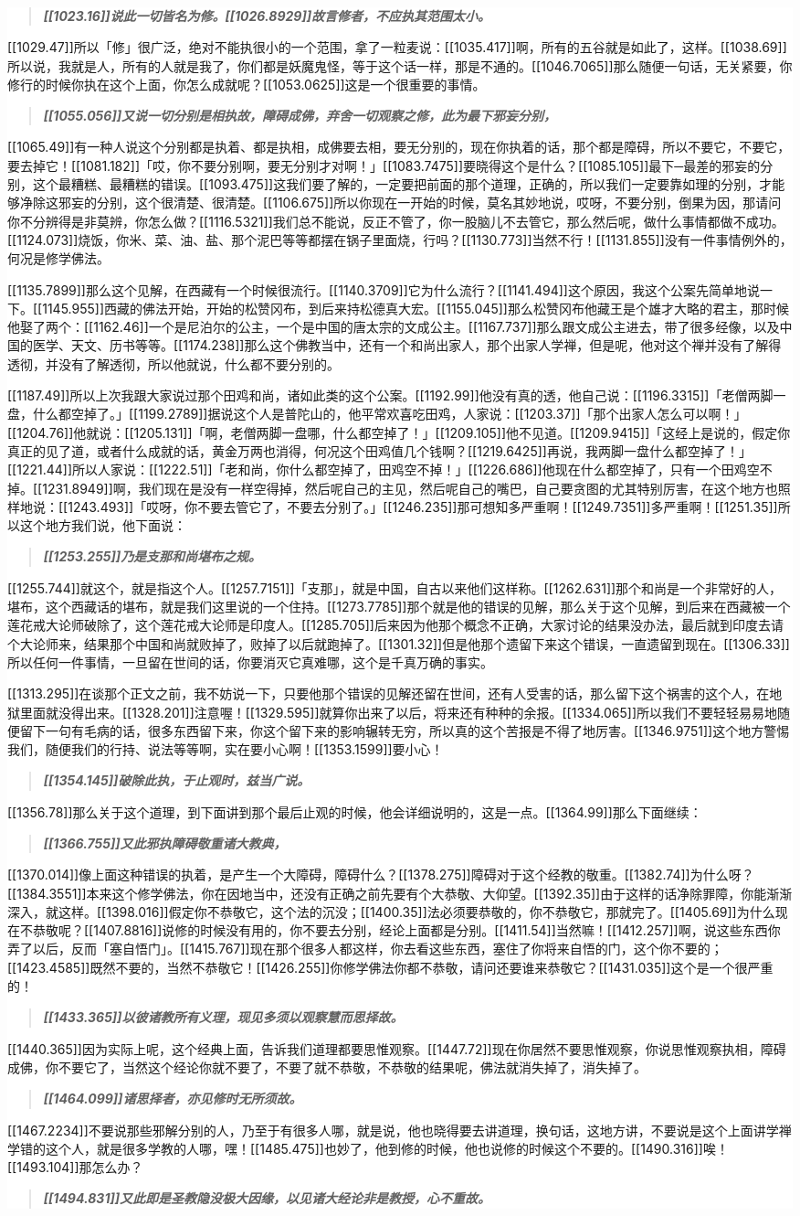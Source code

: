 > _**[[1023.16]]说此一切皆名为修。[[1026.8929]]故言修者，不应执其范围太小。**_  

[[1029.47]]所以「修」很广泛，绝对不能执很小的一个范围，拿了一粒麦说：[[1035.417]]啊，所有的五谷就是如此了，这样。[[1038.69]]所以说，我就是人，所有的人就是我了，你们都是妖魔鬼怪，等于这个话一样，那是不通的。[[1046.7065]]那么随便一句话，无关紧要，你修行的时候你执在这个上面，你怎么成就呢？[[1053.0625]]这是一个很重要的事情。

> _**[[1055.056]]又说一切分别是相执故，障碍成佛，弃舍一切观察之修，此为最下邪妄分别，**_  

[[1065.49]]有一种人说这个分别都是执着、都是执相，成佛要去相，要无分别的，现在你执着的话，那个都是障碍，所以不要它，不要它，要去掉它！[[1081.182]]「哎，你不要分别啊，要无分别才对啊！」[[1083.7475]]要晓得这个是什么？[[1085.105]]最下─最差的邪妄的分别，这个最糟糕、最糟糕的错误。[[1093.475]]这我们要了解的，一定要把前面的那个道理，正确的，所以我们一定要靠如理的分别，才能够净除这邪妄的分别，这个很清楚、很清楚。[[1106.675]]所以你现在一开始的时候，莫名其妙地说，哎呀，不要分别，倒果为因，那请问你不分辨得是非莫辨，你怎么做？[[1116.5321]]我们总不能说，反正不管了，你一股脑儿不去管它，那么然后呢，做什么事情都做不成功。[[1124.073]]烧饭，你米、菜、油、盐、那个泥巴等等都摆在锅子里面烧，行吗？[[1130.773]]当然不行！[[1131.855]]没有一件事情例外的，何况是修学佛法。

[[1135.7899]]那么这个见解，在西藏有一个时候很流行。[[1140.3709]]它为什么流行？[[1141.494]]这个原因，我这个公案先简单地说一下。[[1145.955]]西藏的佛法开始，开始的松赞冈布，到后来持松德真大宏。[[1155.045]]那么松赞冈布他藏王是个雄才大略的君主，那时候他娶了两个：[[1162.46]]一个是尼泊尔的公主，一个是中国的唐太宗的文成公主。[[1167.737]]那么跟文成公主进去，带了很多经像，以及中国的医学、天文、历书等等。[[1174.238]]那么这个佛教当中，还有一个和尚出家人，那个出家人学禅，但是呢，他对这个禅并没有了解得透彻，并没有了解透彻，所以他就说，什么都不要分别的。

[[1187.49]]所以上次我跟大家说过那个田鸡和尚，诸如此类的这个公案。[[1192.99]]他没有真的透，他自己说：[[1196.3315]]「老僧两脚一盘，什么都空掉了。」[[1199.2789]]据说这个人是普陀山的，他平常欢喜吃田鸡，人家说：[[1203.37]]「那个出家人怎么可以啊！」[[1204.76]]他就说：[[1205.131]]「啊，老僧两脚一盘哪，什么都空掉了！」[[1209.105]]他不见道。[[1209.9415]]「这经上是说的，假定你真正的见了道，或者什么成就的话，黄金万两也消得，何况这个田鸡值几个钱啊？[[1219.6425]]再说，我两脚一盘什么都空掉了！」[[1221.44]]所以人家说：[[1222.51]]「老和尚，你什么都空掉了，田鸡空不掉！」[[1226.686]]他现在什么都空掉了，只有一个田鸡空不掉。[[1231.8949]]啊，我们现在是没有一样空得掉，然后呢自己的主见，然后呢自己的嘴巴，自己要贪图的尤其特别厉害，在这个地方也照样地说：[[1243.493]]「哎呀，你不要去管它了，不要去分别了。」[[1246.235]]那可想知多严重啊！[[1249.7351]]多严重啊！[[1251.35]]所以这个地方我们说，他下面说：

> _**[[1253.255]]乃是支那和尚堪布之规。**_  

[[1255.744]]就这个，就是指这个人。[[1257.7151]]「支那」，就是中国，自古以来他们这样称。[[1262.631]]那个和尚是一个非常好的人，堪布，这个西藏话的堪布，就是我们这里说的一个住持。[[1273.7785]]那个就是他的错误的见解，那么关于这个见解，到后来在西藏被一个莲花戒大论师破除了，这个莲花戒大论师是印度人。[[1285.705]]后来因为他那个概念不正确，大家讨论的结果没办法，最后就到印度去请个大论师来，结果那个中国和尚就败掉了，败掉了以后就跑掉了。[[1301.32]]但是他那个遗留下来这个错误，一直遗留到现在。[[1306.33]]所以任何一件事情，一旦留在世间的话，你要消灭它真难哪，这个是千真万确的事实。

[[1313.295]]在谈那个正文之前，我不妨说一下，只要他那个错误的见解还留在世间，还有人受害的话，那么留下这个祸害的这个人，在地狱里面就没得出来。[[1328.201]]注意喔！[[1329.595]]就算你出来了以后，将来还有种种的余报。[[1334.065]]所以我们不要轻轻易易地随便留下一句有毛病的话，很多东西留下来，你这个留下来的影响辗转无穷，所以真的这个苦报是不得了地厉害。[[1346.9751]]这个地方警惕我们，随便我们的行持、说法等等啊，实在要小心啊！[[1353.1599]]要小心！

> _**[[1354.145]]破除此执，于止观时，兹当广说。**_  

[[1356.78]]那么关于这个道理，到下面讲到那个最后止观的时候，他会详细说明的，这是一点。[[1364.99]]那么下面继续：

> _**[[1366.755]]又此邪执障碍敬重诸大教典，**_  

[[1370.014]]像上面这种错误的执着，是产生一个大障碍，障碍什么？[[1378.275]]障碍对于这个经教的敬重。[[1382.74]]为什么呀？[[1384.3551]]本来这个修学佛法，你在因地当中，还没有正确之前先要有个大恭敬、大仰望。[[1392.35]]由于这样的话净除罪障，你能渐渐深入，就这样。[[1398.016]]假定你不恭敬它，这个法的沉没；[[1400.35]]法必须要恭敬的，你不恭敬它，那就完了。[[1405.69]]为什么现在不恭敬呢？[[1407.8816]]说修的时候没有用的，你不要去分别，经论上面都是分别。[[1411.54]]当然嘛！[[1412.257]]啊，说这些东西你弄了以后，反而「塞自悟门」。[[1415.767]]现在那个很多人都这样，你去看这些东西，塞住了你将来自悟的门，这个你不要的；[[1423.4585]]既然不要的，当然不恭敬它！[[1426.255]]你修学佛法你都不恭敬，请问还要谁来恭敬它？[[1431.035]]这个是一个很严重的！

> _**[[1433.365]]以彼诸教所有义理，现见多须以观察慧而思择故。**_  

[[1440.365]]因为实际上呢，这个经典上面，告诉我们道理都要思惟观察。[[1447.72]]现在你居然不要思惟观察，你说思惟观察执相，障碍成佛，你不要它了，当然这个经论你就不要了，不要了就不恭敬，不恭敬的结果呢，佛法就消失掉了，消失掉了。

> _**[[1464.099]]诸思择者，亦见修时无所须故。**_  

[[1467.2234]]不要说那些邪解分别的人，乃至于有很多人哪，就是说，他也晓得要去讲道理，换句话，这地方讲，不要说是这个上面讲学禅学错的这个人，就是很多学教的人哪，嘿！[[1485.475]]也妙了，他到修的时候，他也说修的时候这个不要的。[[1490.316]]唉！[[1493.104]]那怎么办？

> _**[[1494.831]]又此即是圣教隐没极大因缘，以见诸大经论非是教授，心不重故。**_  
